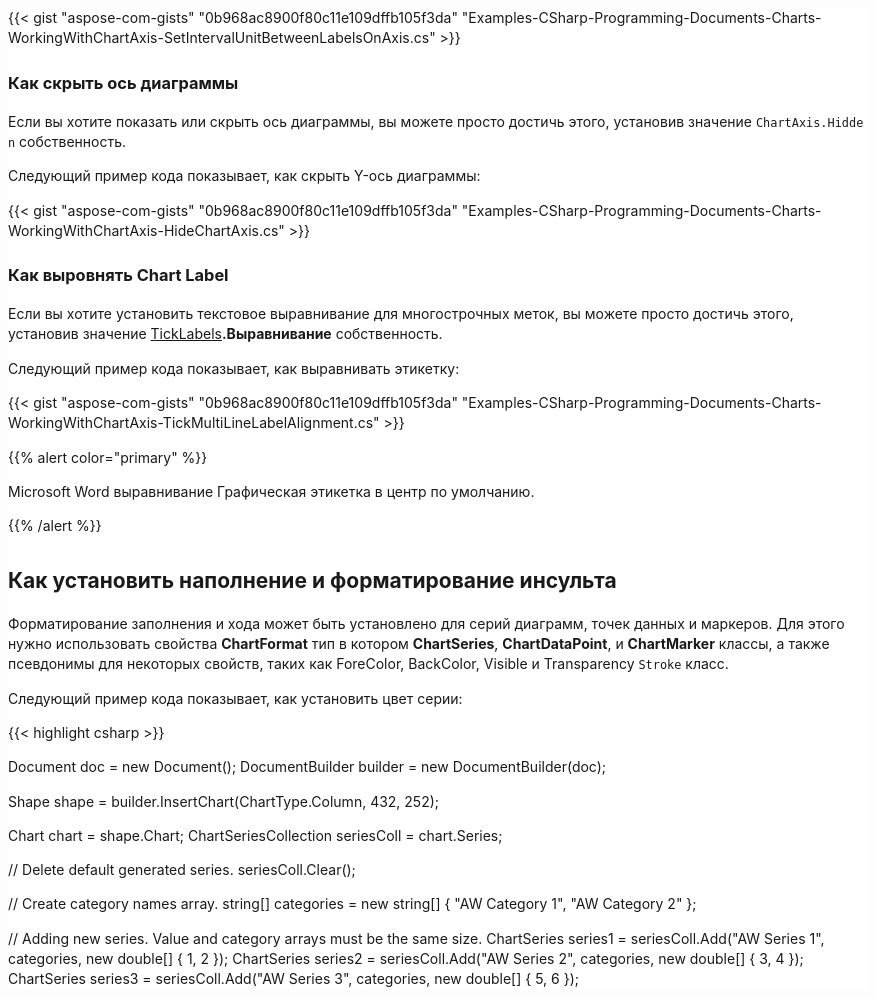 {{< gist "aspose-com-gists" "0b968ac8900f80c11e109dffb105f3da" "Examples-CSharp-Programming-Documents-Charts-WorkingWithChartAxis-SetIntervalUnitBetweenLabelsOnAxis.cs" >}}

### Как скрыть ось диаграммы

Если вы хотите показать или скрыть ось диаграммы, вы можете просто достичь этого, установив значение `ChartAxis.Hidden` собственность.

Следующий пример кода показывает, как скрыть Y-ось диаграммы:

{{< gist "aspose-com-gists" "0b968ac8900f80c11e109dffb105f3da" "Examples-CSharp-Programming-Documents-Charts-WorkingWithChartAxis-HideChartAxis.cs" >}}

### Как выровнять Chart Label

Если вы хотите установить текстовое выравнивание для многострочных меток, вы можете просто достичь этого, установив значение [TickLabels](https://reference.aspose.com/words/net/aspose.words.drawing.charts/chartaxis/ticklabels/)**.Выравнивание** собственность.

Следующий пример кода показывает, как выравнивать этикетку:

{{< gist "aspose-com-gists" "0b968ac8900f80c11e109dffb105f3da" "Examples-CSharp-Programming-Documents-Charts-WorkingWithChartAxis-TickMultiLineLabelAlignment.cs" >}}

{{% alert color="primary" %}}

Microsoft Word выравнивание Графическая этикетка в центр по умолчанию.

{{% /alert %}}

## Как установить наполнение и форматирование инсульта

Форматирование заполнения и хода может быть установлено для серий диаграмм, точек данных и маркеров. Для этого нужно использовать свойства **ChartFormat** тип в котором **ChartSeries**, **ChartDataPoint**, и **ChartMarker** классы, а также псевдонимы для некоторых свойств, таких как ForeColor, BackColor, Visible и Transparency `Stroke` класс.

Следующий пример кода показывает, как установить цвет серии:

{{< highlight csharp >}}

Document doc = new Document();
DocumentBuilder builder = new DocumentBuilder(doc);

Shape shape = builder.InsertChart(ChartType.Column, 432, 252);

Chart chart = shape.Chart;
ChartSeriesCollection seriesColl = chart.Series;

// Delete default generated series.
seriesColl.Clear();

// Create category names array.
string[] categories = new string[] { "AW Category 1", "AW Category 2" };

// Adding new series. Value and category arrays must be the same size.
ChartSeries series1 = seriesColl.Add("AW Series 1", categories, new double[] { 1, 2 });
ChartSeries series2 = seriesColl.Add("AW Series 2", categories, new double[] { 3, 4 });
ChartSeries series3 = seriesColl.Add("AW Series 3", categories, new double[] { 5, 6 });

